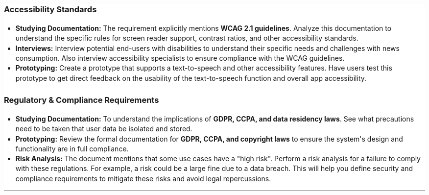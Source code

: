 ### Accessibility Standards

- **Studying Documentation:** The requirement explicitly mentions **WCAG 2.1 guidelines**. Analyze this documentation to understand the specific rules for screen reader support, contrast ratios, and other accessibility standards.
- **Interviews:** Interview potential end-users with disabilities to understand their specific needs and challenges with news consumption. Also interview accessibility specialists to ensure compliance with the WCAG guidelines.
- **Prototyping:** Create a prototype that supports a text-to-speech and other accessibility features. Have users test this prototype to get direct feedback on the usability of the text-to-speech function and overall app accessibility.

### Regulatory & Compliance Requirements

- **Studying Documentation:** To understand the implications of **GDPR, CCPA, and data residency laws**. See what precautions need to be taken that user data be isolated and stored.
- **Prototyping:** Review the formal documentation for **GDPR, CCPA, and copyright laws** to ensure the system's design and functionality are in full compliance.
- **Risk Analysis:** The document mentions that some use cases have a "high risk". Perform a risk analysis for a failure to comply with these regulations. For example, a risk could be a large fine due to a data breach. This will help you define security and compliance requirements to mitigate these risks and avoid legal repercussions.

---

